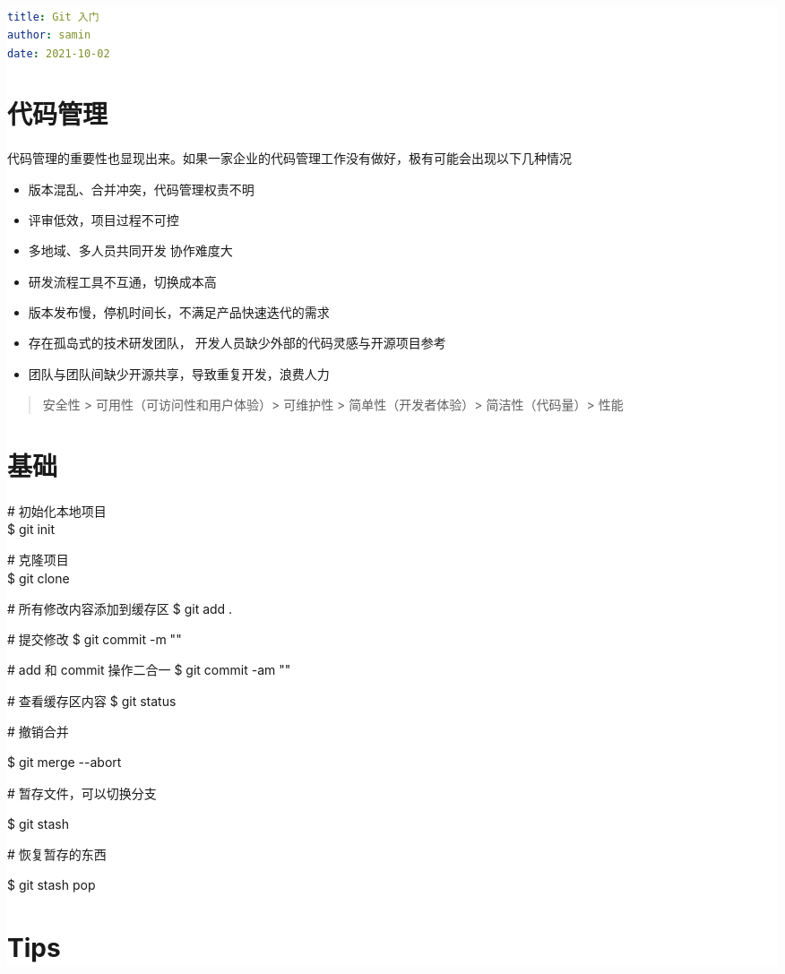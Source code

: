 ```yaml
title: Git 入门
author: samin
date: 2021-10-02
```

# 代码管理

代码管理的重要性也显现出来。如果一家企业的代码管理工作没有做好，极有可能会出现以下几种情况
- 版本混乱、合并冲突，代码管理权责不明

- 评审低效，项目过程不可控

- 多地域、多人员共同开发 协作难度大

- 研发流程工具不互通，切换成本高

- 版本发布慢，停机时间长，不满足产品快速迭代的需求

- 存在孤岛式的技术研发团队， 开发人员缺少外部的代码灵感与开源项目参考

- 团队与团队间缺少开源共享，导致重复开发，浪费人力

> 安全性 > 可用性（可访问性和用户体验）> 可维护性 > 简单性（开发者体验）> 简洁性（代码量）> 性能

# 基础

\# 初始化本地项目  
$ git init

\# 克隆项目  
$ git clone <url>

\# 所有修改内容添加到缓存区
$ git add .

\# 提交修改
$ git commit -m ""

\# add 和 commit 操作二合一
$ git commit -am ""

\# 查看缓存区内容
$ git status

\# 撤销合并

$ git merge --abort

\# 暂存文件，可以切换分支

$ git stash

\# 恢复暂存的东西

$ git stash pop 

# Tips
